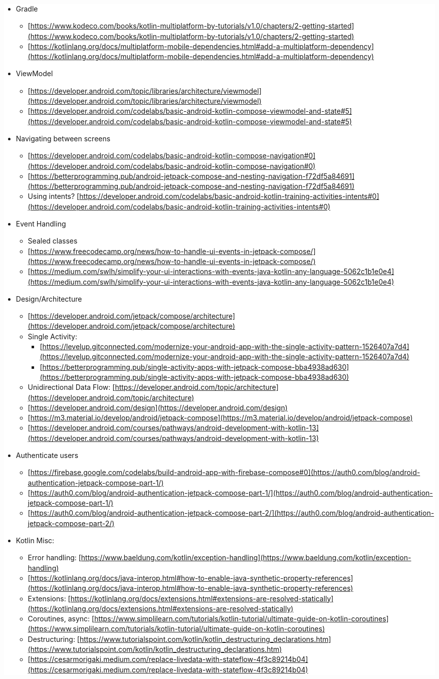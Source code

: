 * Gradle
  * [https://www.kodeco.com/books/kotlin-multiplatform-by-tutorials/v1.0/chapters/2-getting-started](https://www.kodeco.com/books/kotlin-multiplatform-by-tutorials/v1.0/chapters/2-getting-started)
  * [https://kotlinlang.org/docs/multiplatform-mobile-dependencies.html#add-a-multiplatform-dependency](https://kotlinlang.org/docs/multiplatform-mobile-dependencies.html#add-a-multiplatform-dependency)
* ViewModel
  * [https://developer.android.com/topic/libraries/architecture/viewmodel](https://developer.android.com/topic/libraries/architecture/viewmodel)
  * [https://developer.android.com/codelabs/basic-android-kotlin-compose-viewmodel-and-state#5](https://developer.android.com/codelabs/basic-android-kotlin-compose-viewmodel-and-state#5)
* Navigating between screens
  * [https://developer.android.com/codelabs/basic-android-kotlin-compose-navigation#0](https://developer.android.com/codelabs/basic-android-kotlin-compose-navigation#0)
  * [https://betterprogramming.pub/android-jetpack-compose-and-nesting-navigation-f72df5a84691](https://betterprogramming.pub/android-jetpack-compose-and-nesting-navigation-f72df5a84691)
  * Using intents? [https://developer.android.com/codelabs/basic-android-kotlin-training-activities-intents#0](https://developer.android.com/codelabs/basic-android-kotlin-training-activities-intents#0)
* Event Handling
  * Sealed classes
  * [https://www.freecodecamp.org/news/how-to-handle-ui-events-in-jetpack-compose/](https://www.freecodecamp.org/news/how-to-handle-ui-events-in-jetpack-compose/)
  * [https://medium.com/swlh/simplify-your-ui-interactions-with-events-java-kotlin-any-language-5062c1b1e0e4](https://medium.com/swlh/simplify-your-ui-interactions-with-events-java-kotlin-any-language-5062c1b1e0e4)

* Design/Architecture
  * [https://developer.android.com/jetpack/compose/architecture](https://developer.android.com/jetpack/compose/architecture)
  * Single Activity:
    * [https://levelup.gitconnected.com/modernize-your-android-app-with-the-single-activity-pattern-1526407a7d4](https://levelup.gitconnected.com/modernize-your-android-app-with-the-single-activity-pattern-1526407a7d4)
    * [https://betterprogramming.pub/single-activity-apps-with-jetpack-compose-bba4938ad630](https://betterprogramming.pub/single-activity-apps-with-jetpack-compose-bba4938ad630)
  * Unidirectional Data Flow: [https://developer.android.com/topic/architecture](https://developer.android.com/topic/architecture)
  * [https://developer.android.com/design](https://developer.android.com/design)
  * [https://m3.material.io/develop/android/jetpack-compose](https://m3.material.io/develop/android/jetpack-compose)
  * [https://developer.android.com/courses/pathways/android-development-with-kotlin-13](https://developer.android.com/courses/pathways/android-development-with-kotlin-13)
* Authenticate users
  * [https://firebase.google.com/codelabs/build-android-app-with-firebase-compose#0](https://auth0.com/blog/android-authentication-jetpack-compose-part-1/)
  * [https://auth0.com/blog/android-authentication-jetpack-compose-part-1/](https://auth0.com/blog/android-authentication-jetpack-compose-part-1/)
  * [https://auth0.com/blog/android-authentication-jetpack-compose-part-2/](https://auth0.com/blog/android-authentication-jetpack-compose-part-2/)
* Kotlin Misc:
  * Error handling: [https://www.baeldung.com/kotlin/exception-handling](https://www.baeldung.com/kotlin/exception-handling)
  * [https://kotlinlang.org/docs/java-interop.html#how-to-enable-java-synthetic-property-references](https://kotlinlang.org/docs/java-interop.html#how-to-enable-java-synthetic-property-references)
  * Extensions: [https://kotlinlang.org/docs/extensions.html#extensions-are-resolved-statically](https://kotlinlang.org/docs/extensions.html#extensions-are-resolved-statically)
  * Coroutines, async: [https://www.simplilearn.com/tutorials/kotlin-tutorial/ultimate-guide-on-kotlin-coroutines](https://www.simplilearn.com/tutorials/kotlin-tutorial/ultimate-guide-on-kotlin-coroutines)
  * Destructuring: [https://www.tutorialspoint.com/kotlin/kotlin_destructuring_declarations.htm](https://www.tutorialspoint.com/kotlin/kotlin_destructuring_declarations.htm)
  * [https://cesarmorigaki.medium.com/replace-livedata-with-stateflow-4f3c89214b04](https://cesarmorigaki.medium.com/replace-livedata-with-stateflow-4f3c89214b04)